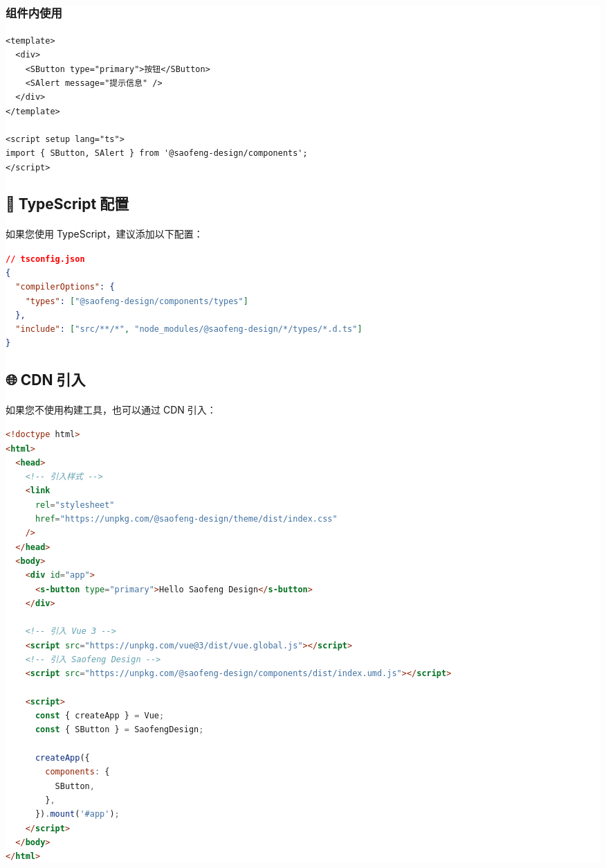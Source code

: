 ### 组件内使用

```vue
<template>
  <div>
    <SButton type="primary">按钮</SButton>
    <SAlert message="提示信息" />
  </div>
</template>

<script setup lang="ts">
import { SButton, SAlert } from '@saofeng-design/components';
</script>
```

## 🔧 TypeScript 配置

如果您使用 TypeScript，建议添加以下配置：

```json
// tsconfig.json
{
  "compilerOptions": {
    "types": ["@saofeng-design/components/types"]
  },
  "include": ["src/**/*", "node_modules/@saofeng-design/*/types/*.d.ts"]
}
```

## 🌐 CDN 引入

如果您不使用构建工具，也可以通过 CDN 引入：

```html
<!doctype html>
<html>
  <head>
    <!-- 引入样式 -->
    <link
      rel="stylesheet"
      href="https://unpkg.com/@saofeng-design/theme/dist/index.css"
    />
  </head>
  <body>
    <div id="app">
      <s-button type="primary">Hello Saofeng Design</s-button>
    </div>

    <!-- 引入 Vue 3 -->
    <script src="https://unpkg.com/vue@3/dist/vue.global.js"></script>
    <!-- 引入 Saofeng Design -->
    <script src="https://unpkg.com/@saofeng-design/components/dist/index.umd.js"></script>

    <script>
      const { createApp } = Vue;
      const { SButton } = SaofengDesign;

      createApp({
        components: {
          SButton,
        },
      }).mount('#app');
    </script>
  </body>
</html>
```